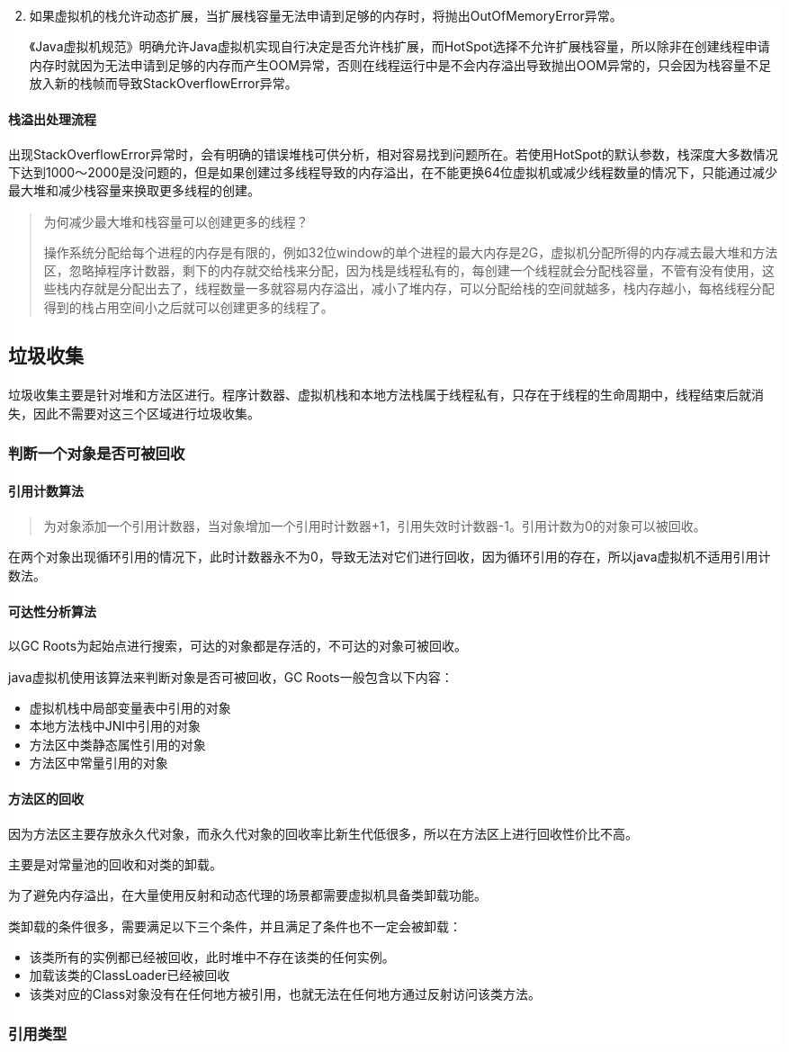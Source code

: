 2. 如果虚拟机的栈允许动态扩展，当扩展栈容量无法申请到足够的内存时，将抛出OutOfMemoryError异常。

   《Java虚拟机规范》明确允许Java虚拟机实现自行决定是否允许栈扩展，而HotSpot选择不允许扩展栈容量，所以除非在创建线程申请内存时就因为无法申请到足够的内存而产生OOM异常，否则在线程运行中是不会内存溢出导致抛出OOM异常的，只会因为栈容量不足放入新的栈帧而导致StackOverflowError异常。

#### 栈溢出处理流程

​	出现StackOverflowError异常时，会有明确的错误堆栈可供分析，相对容易找到问题所在。若使用HotSpot的默认参数，栈深度大多数情况下达到1000～2000是没问题的，但是如果创建过多线程导致的内存溢出，在不能更换64位虚拟机或减少线程数量的情况下，只能通过减少最大堆和减少栈容量来换取更多线程的创建。

> 为何减少最大堆和栈容量可以创建更多的线程？
>
> ​	操作系统分配给每个进程的内存是有限的，例如32位window的单个进程的最大内存是2G，虚拟机分配所得的内存减去最大堆和方法区，忽略掉程序计数器，剩下的内存就交给栈来分配，因为栈是线程私有的，每创建一个线程就会分配栈容量，不管有没有使用，这些栈内存就是分配出去了，线程数量一多就容易内存溢出，减小了堆内存，可以分配给栈的空间就越多，栈内存越小，每格线程分配得到的栈占用空间小之后就可以创建更多的线程了。





## 垃圾收集

垃圾收集主要是针对堆和方法区进行。程序计数器、虚拟机栈和本地方法栈属于线程私有，只存在于线程的生命周期中，线程结束后就消失，因此不需要对这三个区域进行垃圾收集。

### 判断一个对象是否可被回收

#### 引用计数算法

> 为对象添加一个引用计数器，当对象增加一个引用时计数器+1，引用失效时计数器-1。引用计数为0的对象可以被回收。

在两个对象出现循环引用的情况下，此时计数器永不为0，导致无法对它们进行回收，因为循环引用的存在，所以java虚拟机不适用引用计数法。

#### 可达性分析算法

以GC Roots为起始点进行搜索，可达的对象都是存活的，不可达的对象可被回收。

java虚拟机使用该算法来判断对象是否可被回收，GC Roots一般包含以下内容：

- 虚拟机栈中局部变量表中引用的对象
- 本地方法栈中JNI中引用的对象
- 方法区中类静态属性引用的对象
- 方法区中常量引用的对象

#### 方法区的回收

因为方法区主要存放永久代对象，而永久代对象的回收率比新生代低很多，所以在方法区上进行回收性价比不高。

主要是对常量池的回收和对类的卸载。

为了避免内存溢出，在大量使用反射和动态代理的场景都需要虚拟机具备类卸载功能。

类卸载的条件很多，需要满足以下三个条件，并且满足了条件也不一定会被卸载：

- 该类所有的实例都已经被回收，此时堆中不存在该类的任何实例。
- 加载该类的ClassLoader已经被回收
- 该类对应的Class对象没有在任何地方被引用，也就无法在任何地方通过反射访问该类方法。

### 引用类型
